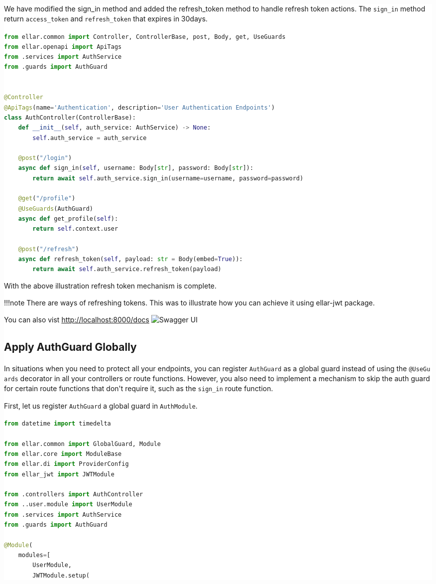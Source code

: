 We have modified the sign_in method and added the refresh_token method to handle refresh token actions. 
The `sign_in` method return `access_token` and `refresh_token` that expires in 30days.

```python title='auth.controllers.py' linenums='1'
from ellar.common import Controller, ControllerBase, post, Body, get, UseGuards
from ellar.openapi import ApiTags
from .services import AuthService
from .guards import AuthGuard


@Controller
@ApiTags(name='Authentication', description='User Authentication Endpoints')
class AuthController(ControllerBase):
    def __init__(self, auth_service: AuthService) -> None:
        self.auth_service = auth_service

    @post("/login")
    async def sign_in(self, username: Body[str], password: Body[str]):
        return await self.auth_service.sign_in(username=username, password=password)

    @get("/profile")
    @UseGuards(AuthGuard)
    async def get_profile(self):
        return self.context.user
    
    @post("/refresh")
    async def refresh_token(self, payload: str = Body(embed=True)):
        return await self.auth_service.refresh_token(payload)
```
With the above illustration refresh token mechanism is complete. 

!!!note
    There are ways of refreshing tokens. This was to illustrate how you can achieve it using ellar-jwt package.

You can also vist [http://localhost:8000/docs](http://localhost:8000/docs)
![Swagger UI](../img/auth_image.png)

## **Apply AuthGuard Globally**

In situations when you need to protect all your endpoints, you can register `AuthGuard` as a global guard instead of 
using the `@UseGuards` decorator in all your controllers or route functions. 
However, you also need to implement a mechanism to skip the auth guard for certain route functions 
that don't require it, such as the `sign_in` route function.

First, let us register `AuthGuard` a global guard in `AuthModule`.

```python title="auth.module.py" linenums="1"
from datetime import timedelta

from ellar.common import GlobalGuard, Module
from ellar.core import ModuleBase
from ellar.di import ProviderConfig
from ellar_jwt import JWTModule

from .controllers import AuthController
from ..user.module import UserModule
from .services import AuthService
from .guards import AuthGuard

@Module(
    modules=[
        UserModule,
        JWTModule.setup(
```